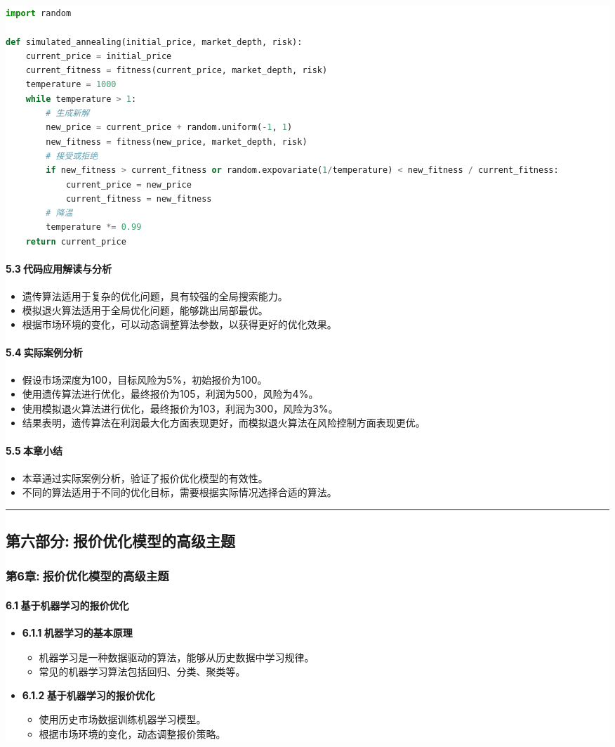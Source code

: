 ```python
import random

def simulated_annealing(initial_price, market_depth, risk):
    current_price = initial_price
    current_fitness = fitness(current_price, market_depth, risk)
    temperature = 1000
    while temperature > 1:
        # 生成新解
        new_price = current_price + random.uniform(-1, 1)
        new_fitness = fitness(new_price, market_depth, risk)
        # 接受或拒绝
        if new_fitness > current_fitness or random.expovariate(1/temperature) < new_fitness / current_fitness:
            current_price = new_price
            current_fitness = new_fitness
        # 降温
        temperature *= 0.99
    return current_price
```

#### 5.3 代码应用解读与分析

- 遗传算法适用于复杂的优化问题，具有较强的全局搜索能力。
- 模拟退火算法适用于全局优化问题，能够跳出局部最优。
- 根据市场环境的变化，可以动态调整算法参数，以获得更好的优化效果。

#### 5.4 实际案例分析

- 假设市场深度为100，目标风险为5%，初始报价为100。
- 使用遗传算法进行优化，最终报价为105，利润为500，风险为4%。
- 使用模拟退火算法进行优化，最终报价为103，利润为300，风险为3%。
- 结果表明，遗传算法在利润最大化方面表现更好，而模拟退火算法在风险控制方面表现更优。

#### 5.5 本章小结

- 本章通过实际案例分析，验证了报价优化模型的有效性。
- 不同的算法适用于不同的优化目标，需要根据实际情况选择合适的算法。

---

## 第六部分: 报价优化模型的高级主题

### 第6章: 报价优化模型的高级主题

#### 6.1 基于机器学习的报价优化

- **6.1.1 机器学习的基本原理**
  - 机器学习是一种数据驱动的算法，能够从历史数据中学习规律。
  - 常见的机器学习算法包括回归、分类、聚类等。

- **6.1.2 基于机器学习的报价优化**
  - 使用历史市场数据训练机器学习模型。
  - 根据市场环境的变化，动态调整报价策略。
